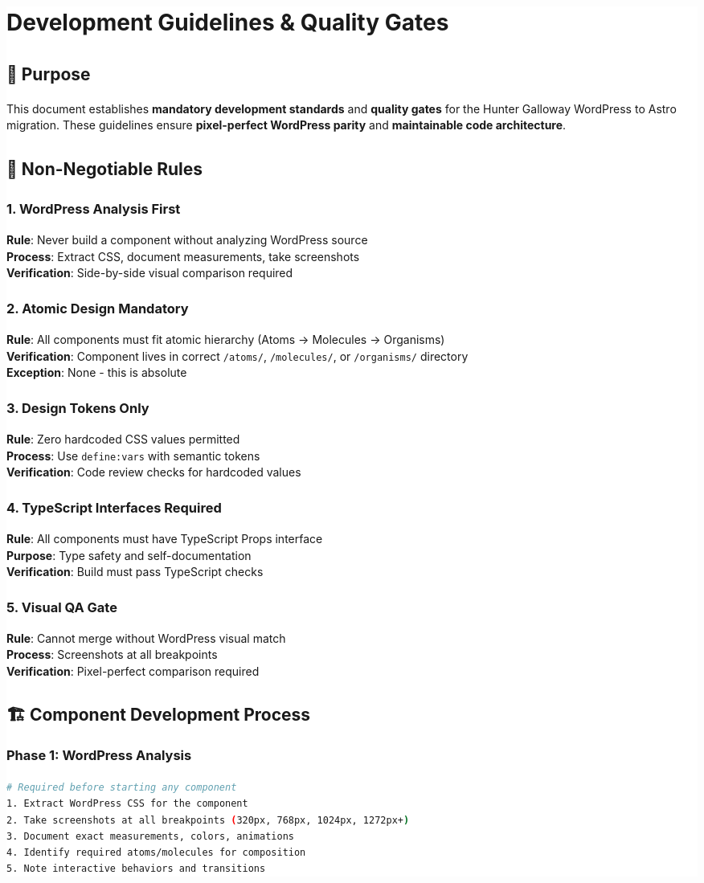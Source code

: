 # Development Guidelines & Quality Gates

## 🎯 Purpose

This document establishes **mandatory development standards** and **quality gates** for the Hunter Galloway WordPress to Astro migration. These guidelines ensure **pixel-perfect WordPress parity** and **maintainable code architecture**.

## 🚨 Non-Negotiable Rules

### 1. WordPress Analysis First
**Rule**: Never build a component without analyzing WordPress source  
**Process**: Extract CSS, document measurements, take screenshots  
**Verification**: Side-by-side visual comparison required

### 2. Atomic Design Mandatory
**Rule**: All components must fit atomic hierarchy (Atoms → Molecules → Organisms)  
**Verification**: Component lives in correct `/atoms/`, `/molecules/`, or `/organisms/` directory  
**Exception**: None - this is absolute

### 3. Design Tokens Only
**Rule**: Zero hardcoded CSS values permitted  
**Process**: Use `define:vars` with semantic tokens  
**Verification**: Code review checks for hardcoded values

### 4. TypeScript Interfaces Required
**Rule**: All components must have TypeScript Props interface  
**Purpose**: Type safety and self-documentation  
**Verification**: Build must pass TypeScript checks

### 5. Visual QA Gate
**Rule**: Cannot merge without WordPress visual match  
**Process**: Screenshots at all breakpoints  
**Verification**: Pixel-perfect comparison required

## 🏗️ Component Development Process

### Phase 1: WordPress Analysis
```bash
# Required before starting any component
1. Extract WordPress CSS for the component
2. Take screenshots at all breakpoints (320px, 768px, 1024px, 1272px+)
3. Document exact measurements, colors, animations
4. Identify required atoms/molecules for composition
5. Note interactive behaviors and transitions
```
